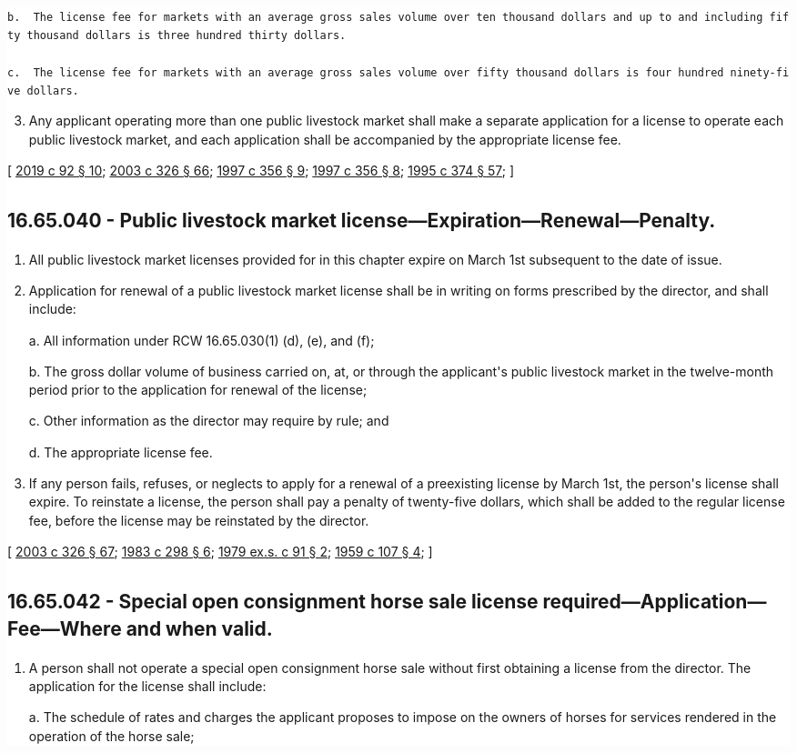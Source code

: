     b.  The license fee for markets with an average gross sales volume over ten thousand dollars and up to and including fifty thousand dollars is three hundred thirty dollars.

    c.  The license fee for markets with an average gross sales volume over fifty thousand dollars is four hundred ninety-five dollars.

3. Any applicant operating more than one public livestock market shall make a separate application for a license to operate each public livestock market, and each application shall be accompanied by the appropriate license fee.

\[ [2019 c 92 § 10](http://lawfilesext.leg.wa.gov/biennium/2019-20/Pdf/Bills/Session%20Laws/Senate/5959-S.SL.pdf?cite=2019%20c%2092%20§%2010); [2003 c 326 § 66](http://lawfilesext.leg.wa.gov/biennium/2003-04/Pdf/Bills/Session%20Laws/Senate/5891-S.SL.pdf?cite=2003%20c%20326%20§%2066); [1997 c 356 § 9](http://lawfilesext.leg.wa.gov/biennium/1997-98/Pdf/Bills/Session%20Laws/House/2089-S.SL.pdf?cite=1997%20c%20356%20§%209); [1997 c 356 § 8](http://lawfilesext.leg.wa.gov/biennium/1997-98/Pdf/Bills/Session%20Laws/House/2089-S.SL.pdf?cite=1997%20c%20356%20§%208); [1995 c 374 § 57](http://lawfilesext.leg.wa.gov/biennium/1995-96/Pdf/Bills/Session%20Laws/Senate/5315-S.SL.pdf?cite=1995%20c%20374%20§%2057); \]

## 16.65.040 - Public livestock market license—Expiration—Renewal—Penalty.
1. All public livestock market licenses provided for in this chapter expire on March 1st subsequent to the date of issue.

2. Application for renewal of a public livestock market license shall be in writing on forms prescribed by the director, and shall include:

    a.  All information under RCW 16.65.030(1) (d), (e), and (f);

    b.  The gross dollar volume of business carried on, at, or through the applicant's public livestock market in the twelve-month period prior to the application for renewal of the license;

    c.  Other information as the director may require by rule; and

    d.  The appropriate license fee.

3. If any person fails, refuses, or neglects to apply for a renewal of a preexisting license by March 1st, the person's license shall expire. To reinstate a license, the person shall pay a penalty of twenty-five dollars, which shall be added to the regular license fee, before the license may be reinstated by the director.

\[ [2003 c 326 § 67](http://lawfilesext.leg.wa.gov/biennium/2003-04/Pdf/Bills/Session%20Laws/Senate/5891-S.SL.pdf?cite=2003%20c%20326%20§%2067); [1983 c 298 § 6](http://leg.wa.gov/CodeReviser/documents/sessionlaw/1983c298.pdf?cite=1983%20c%20298%20§%206); [1979 ex.s. c 91 § 2](http://leg.wa.gov/CodeReviser/documents/sessionlaw/1979ex1c91.pdf?cite=1979%20ex.s.%20c%2091%20§%202); [1959 c 107 § 4](http://leg.wa.gov/CodeReviser/documents/sessionlaw/1959c107.pdf?cite=1959%20c%20107%20§%204); \]

## 16.65.042 - Special open consignment horse sale license required—Application—Fee—Where and when valid.
1. A person shall not operate a special open consignment horse sale without first obtaining a license from the director. The application for the license shall include:

    a.  The schedule of rates and charges the applicant proposes to impose on the owners of horses for services rendered in the operation of the horse sale;

